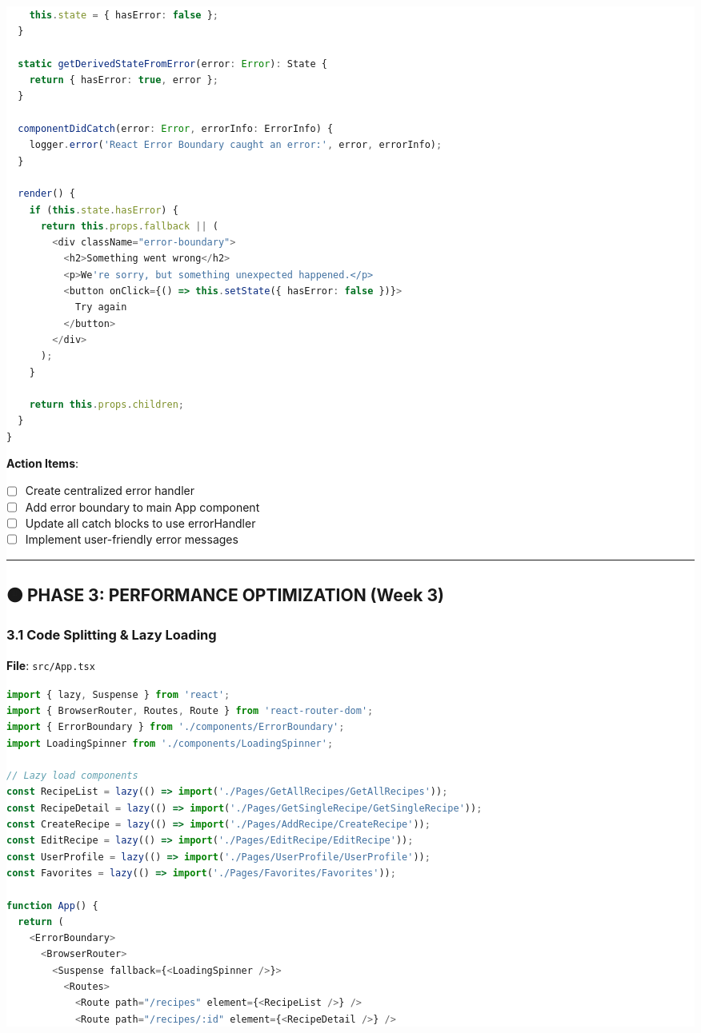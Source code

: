 ```typescript
    this.state = { hasError: false };
  }
  
  static getDerivedStateFromError(error: Error): State {
    return { hasError: true, error };
  }
  
  componentDidCatch(error: Error, errorInfo: ErrorInfo) {
    logger.error('React Error Boundary caught an error:', error, errorInfo);
  }
  
  render() {
    if (this.state.hasError) {
      return this.props.fallback || (
        <div className="error-boundary">
          <h2>Something went wrong</h2>
          <p>We're sorry, but something unexpected happened.</p>
          <button onClick={() => this.setState({ hasError: false })}>
            Try again
          </button>
        </div>
      );
    }
    
    return this.props.children;
  }
}
```

**Action Items**:
- [ ] Create centralized error handler
- [ ] Add error boundary to main App component
- [ ] Update all catch blocks to use errorHandler
- [ ] Implement user-friendly error messages

---

## 🟠 **PHASE 3: PERFORMANCE OPTIMIZATION (Week 3)**

### 3.1 Code Splitting & Lazy Loading
**File**: `src/App.tsx`
```typescript
import { lazy, Suspense } from 'react';
import { BrowserRouter, Routes, Route } from 'react-router-dom';
import { ErrorBoundary } from './components/ErrorBoundary';
import LoadingSpinner from './components/LoadingSpinner';

// Lazy load components
const RecipeList = lazy(() => import('./Pages/GetAllRecipes/GetAllRecipes'));
const RecipeDetail = lazy(() => import('./Pages/GetSingleRecipe/GetSingleRecipe'));
const CreateRecipe = lazy(() => import('./Pages/AddRecipe/CreateRecipe'));
const EditRecipe = lazy(() => import('./Pages/EditRecipe/EditRecipe'));
const UserProfile = lazy(() => import('./Pages/UserProfile/UserProfile'));
const Favorites = lazy(() => import('./Pages/Favorites/Favorites'));

function App() {
  return (
    <ErrorBoundary>
      <BrowserRouter>
        <Suspense fallback={<LoadingSpinner />}>
          <Routes>
            <Route path="/recipes" element={<RecipeList />} />
            <Route path="/recipes/:id" element={<RecipeDetail />} />
```